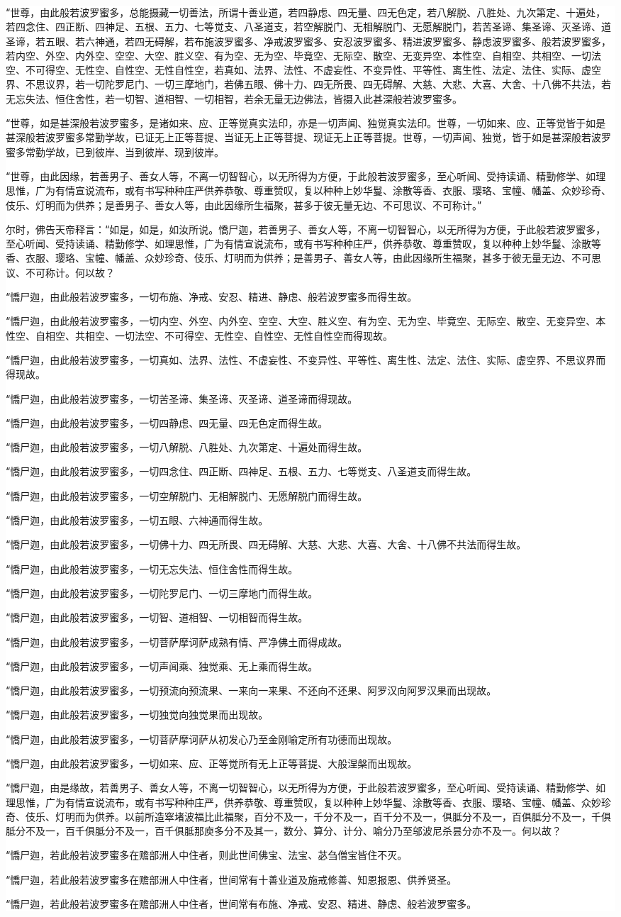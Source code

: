 “世尊，由此般若波罗蜜多，总能摄藏一切善法，所谓十善业道，若四静虑、四无量、四无色定，若八解脱、八胜处、九次第定、十遍处，若四念住、四正断、四神足、五根、五力、七等觉支、八圣道支，若空解脱门、无相解脱门、无愿解脱门，若苦圣谛、集圣谛、灭圣谛、道圣谛，若五眼、若六神通，若四无碍解，若布施波罗蜜多、净戒波罗蜜多、安忍波罗蜜多、精进波罗蜜多、静虑波罗蜜多、般若波罗蜜多，若内空、外空、内外空、空空、大空、胜义空、有为空、无为空、毕竟空、无际空、散空、无变异空、本性空、自相空、共相空、一切法空、不可得空、无性空、自性空、无性自性空，若真如、法界、法性、不虚妄性、不变异性、平等性、离生性、法定、法住、实际、虚空界、不思议界，若一切陀罗尼门、一切三摩地门，若佛五眼、佛十力、四无所畏、四无碍解、大慈、大悲、大喜、大舍、十八佛不共法，若无忘失法、恒住舍性，若一切智、道相智、一切相智，若余无量无边佛法，皆摄入此甚深般若波罗蜜多。

“世尊，如是甚深般若波罗蜜多，是诸如来、应、正等觉真实法印，亦是一切声闻、独觉真实法印。世尊，一切如来、应、正等觉皆于如是甚深般若波罗蜜多常勤学故，已证无上正等菩提、当证无上正等菩提、现证无上正等菩提。世尊，一切声闻、独觉，皆于如是甚深般若波罗蜜多常勤学故，已到彼岸、当到彼岸、现到彼岸。

“世尊，由此因缘，若善男子、善女人等，不离一切智智心，以无所得为方便，于此般若波罗蜜多，至心听闻、受持读诵、精勤修学、如理思惟，广为有情宣说流布，或有书写种种庄严供养恭敬、尊重赞叹，复以种种上妙华鬘、涂散等香、衣服、璎珞、宝幢、幡盖、众妙珍奇、伎乐、灯明而为供养；是善男子、善女人等，由此因缘所生福聚，甚多于彼无量无边、不可思议、不可称计。”

尔时，佛告天帝释言：“如是，如是，如汝所说。憍尸迦，若善男子、善女人等，不离一切智智心，以无所得为方便，于此般若波罗蜜多，至心听闻、受持读诵、精勤修学、如理思惟，广为有情宣说流布，或有书写种种庄严，供养恭敬、尊重赞叹，复以种种上妙华鬘、涂散等香、衣服、璎珞、宝幢、幡盖、众妙珍奇、伎乐、灯明而为供养；是善男子、善女人等，由此因缘所生福聚，甚多于彼无量无边、不可思议、不可称计。何以故？

“憍尸迦，由此般若波罗蜜多，一切布施、净戒、安忍、精进、静虑、般若波罗蜜多而得生故。

“憍尸迦，由此般若波罗蜜多，一切内空、外空、内外空、空空、大空、胜义空、有为空、无为空、毕竟空、无际空、散空、无变异空、本性空、自相空、共相空、一切法空、不可得空、无性空、自性空、无性自性空而得现故。

“憍尸迦，由此般若波罗蜜多，一切真如、法界、法性、不虚妄性、不变异性、平等性、离生性、法定、法住、实际、虚空界、不思议界而得现故。

“憍尸迦，由此般若波罗蜜多，一切苦圣谛、集圣谛、灭圣谛、道圣谛而得现故。

“憍尸迦，由此般若波罗蜜多，一切四静虑、四无量、四无色定而得生故。

“憍尸迦，由此般若波罗蜜多，一切八解脱、八胜处、九次第定、十遍处而得生故。

“憍尸迦，由此般若波罗蜜多，一切四念住、四正断、四神足、五根、五力、七等觉支、八圣道支而得生故。

“憍尸迦，由此般若波罗蜜多，一切空解脱门、无相解脱门、无愿解脱门而得生故。

“憍尸迦，由此般若波罗蜜多，一切五眼、六神通而得生故。

“憍尸迦，由此般若波罗蜜多，一切佛十力、四无所畏、四无碍解、大慈、大悲、大喜、大舍、十八佛不共法而得生故。

“憍尸迦，由此般若波罗蜜多，一切无忘失法、恒住舍性而得生故。

“憍尸迦，由此般若波罗蜜多，一切陀罗尼门、一切三摩地门而得生故。

“憍尸迦，由此般若波罗蜜多，一切智、道相智、一切相智而得生故。

“憍尸迦，由此般若波罗蜜多，一切菩萨摩诃萨成熟有情、严净佛土而得成故。

“憍尸迦，由此般若波罗蜜多，一切声闻乘、独觉乘、无上乘而得生故。

“憍尸迦，由此般若波罗蜜多，一切预流向预流果、一来向一来果、不还向不还果、阿罗汉向阿罗汉果而出现故。

“憍尸迦，由此般若波罗蜜多，一切独觉向独觉果而出现故。

“憍尸迦，由此般若波罗蜜多，一切菩萨摩诃萨从初发心乃至金刚喻定所有功德而出现故。

“憍尸迦，由此般若波罗蜜多，一切如来、应、正等觉所有无上正等菩提、大般涅槃而出现故。

“憍尸迦，由是缘故，若善男子、善女人等，不离一切智智心，以无所得为方便，于此般若波罗蜜多，至心听闻、受持读诵、精勤修学、如理思惟，广为有情宣说流布，或有书写种种庄严，供养恭敬、尊重赞叹，复以种种上妙华鬘、涂散等香、衣服、璎珞、宝幢、幡盖、众妙珍奇、伎乐、灯明而为供养。以前所造窣堵波福比此福聚，百分不及一，千分不及一，百千分不及一，俱胝分不及一，百俱胝分不及一，千俱胝分不及一，百千俱胝分不及一，百千俱胝那庾多分不及其一，数分、算分、计分、喻分乃至邬波尼杀昙分亦不及一。何以故？

“憍尸迦，若此般若波罗蜜多在赡部洲人中住者，则此世间佛宝、法宝、苾刍僧宝皆住不灭。

“憍尸迦，若此般若波罗蜜多在赡部洲人中住者，世间常有十善业道及施戒修善、知恩报恩、供养贤圣。

“憍尸迦，若此般若波罗蜜多在赡部洲人中住者，世间常有布施、净戒、安忍、精进、静虑、般若波罗蜜多。
